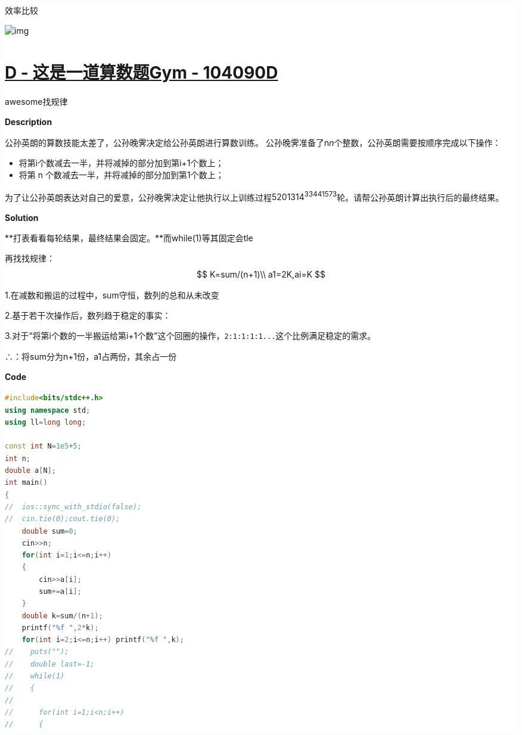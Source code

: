 效率比较

![img](https://s2.loli.net/2023/01/14/XEcuO3skwYbrDZI.png)

# [D - 这是一道算数题](https://vjudge.net/problem/Gym-104090D)[Gym - 104090D ](https://vjudge.net/problem/Gym-104090D/origin)

awesome找规律

**Description**

公孙英朗的算数技能太差了，公孙晚霁决定给公孙英朗进行算数训练。
公孙晚霁准备了n*n*个整数，公孙英朗需要按顺序完成以下操作：

- 将第i个数减去一半，并将减掉的部分加到第i+1个数上；
- 将第 n 个数减去一半，并将减掉的部分加到第1个数上；

为了让公孙英朗表达对自己的爱意，公孙晚霁决定让他执行以上训练过程$5201314^{33441573}$轮。请帮公孙英朗计算出执行后的最终结果。

**Solution**

**打表看看每轮结果，最终结果会固定。**而while(1)等其固定会tle

再找找规律：
$$
K=sum/(n+1)\\
a1=2K,ai=K
$$


1.在减数和搬运的过程中，sum守恒，数列的总和从未改变

2.基于若干次操作后，数列趋于稳定的事实：

3.对于“将第i个数的一半搬运给第i+1个数”这个回圈的操作，`2:1:1:1:1...`这个比例满足稳定的需求。

∴：将sum分为n+1份，a1占两份，其余占一份

**Code**

~~~Cpp
#include<bits/stdc++.h>
using namespace std;
using ll=long long;

const int N=1e5+5;
int n;
double a[N];
int main()
{
//	ios::sync_with_stdio(false);
//	cin.tie(0);cout.tie(0);
	double sum=0;
    cin>>n;
    for(int i=1;i<=n;i++)
    {
    	cin>>a[i];
    	sum+=a[i];
	}
	double k=sum/(n+1);
    printf("%f ",2*k);
    for(int i=2;i<=n;i++) printf("%f ",k);
//    puts("");
//    double last=-1;
//    while(1)
//    {
//    
//    	for(int i=1;i<n;i++)
//    	{
~~~